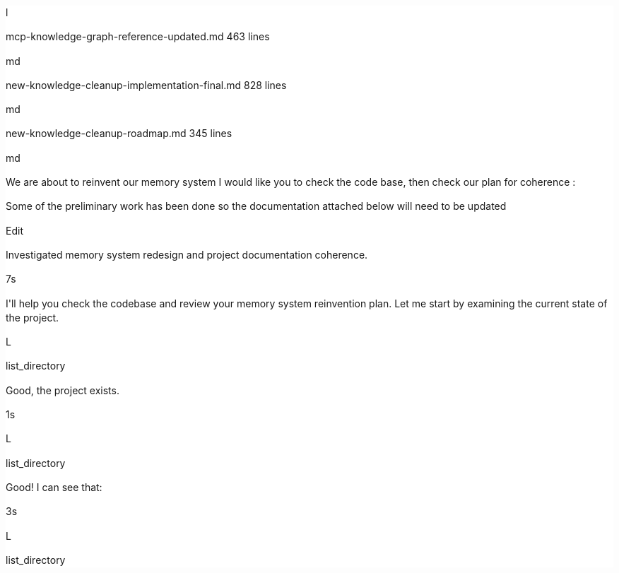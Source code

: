 l

mcp-knowledge-graph-reference-updated.md
463 lines

md


new-knowledge-cleanup-implementation-final.md
828 lines

md


new-knowledge-cleanup-roadmap.md
345 lines

md

We are about to reinvent our memory system
I would like you to check the code base, then check our plan for coherence :

Some of the preliminary work has been done so the documentation attached below will need to be updated

Edit

Investigated memory system redesign and project documentation coherence.

7s





I'll help you check the codebase and review your memory system reinvention plan. Let me start by examining the current state of the project.

L


list_directory



Good, the project exists.

1s


L


list_directory



Good! I can see that:

3s



L


list_directory

